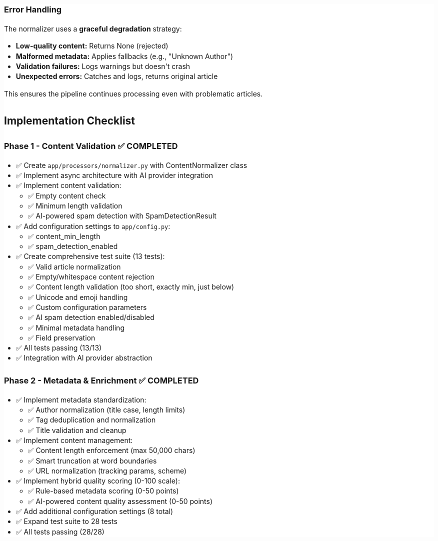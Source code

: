 ### Error Handling

The normalizer uses a **graceful degradation** strategy:

- **Low-quality content:** Returns None (rejected)
- **Malformed metadata:** Applies fallbacks (e.g., "Unknown Author")
- **Validation failures:** Logs warnings but doesn't crash
- **Unexpected errors:** Catches and logs, returns original article

This ensures the pipeline continues processing even with problematic articles.

## Implementation Checklist

### Phase 1 - Content Validation ✅ COMPLETED

- ✅ Create `app/processors/normalizer.py` with ContentNormalizer class
- ✅ Implement async architecture with AI provider integration
- ✅ Implement content validation:
  - ✅ Empty content check
  - ✅ Minimum length validation
  - ✅ AI-powered spam detection with SpamDetectionResult
- ✅ Add configuration settings to `app/config.py`:
  - ✅ content_min_length
  - ✅ spam_detection_enabled
- ✅ Create comprehensive test suite (13 tests):
  - ✅ Valid article normalization
  - ✅ Empty/whitespace content rejection
  - ✅ Content length validation (too short, exactly min, just below)
  - ✅ Unicode and emoji handling
  - ✅ Custom configuration parameters
  - ✅ AI spam detection enabled/disabled
  - ✅ Minimal metadata handling
  - ✅ Field preservation
- ✅ All tests passing (13/13)
- ✅ Integration with AI provider abstraction

### Phase 2 - Metadata & Enrichment ✅ COMPLETED

- ✅ Implement metadata standardization:
  - ✅ Author normalization (title case, length limits)
  - ✅ Tag deduplication and normalization
  - ✅ Title validation and cleanup
- ✅ Implement content management:
  - ✅ Content length enforcement (max 50,000 chars)
  - ✅ Smart truncation at word boundaries
  - ✅ URL normalization (tracking params, scheme)
- ✅ Implement hybrid quality scoring (0-100 scale):
  - ✅ Rule-based metadata scoring (0-50 points)
  - ✅ AI-powered content quality assessment (0-50 points)
- ✅ Add additional configuration settings (8 total)
- ✅ Expand test suite to 28 tests
- ✅ All tests passing (28/28)
